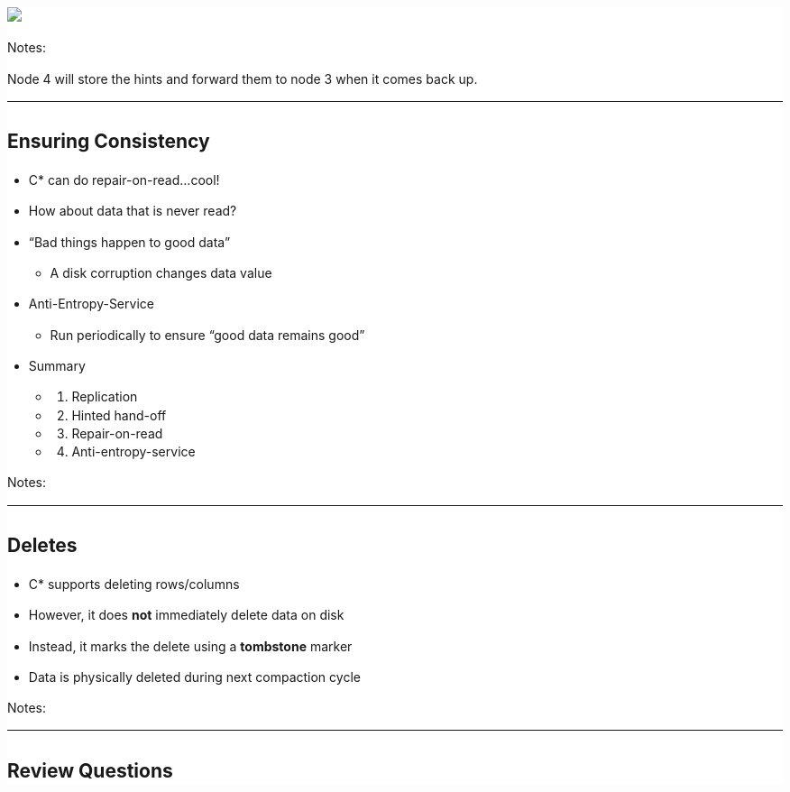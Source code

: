 <img src="../../assets/images/cassandra/Hinted-Hand-Off.png" style="width:60%;"/>



Notes: 

Node 4 will store the hints and forward them to node 3 when it comes back up.


---

## Ensuring Consistency


 * C* can do repair-on-read…cool!

 * How about data that is never read?

 * “Bad things happen to good data”

     - A disk corruption changes data value

 * Anti-Entropy-Service 

     - Run periodically to ensure “good data remains good”

 * Summary

     - 1) Replication

     - 2) Hinted hand-off

     - 3) Repair-on-read

     - 4) Anti-entropy-service

Notes: 




---

## Deletes


 * C* supports deleting rows/columns

 * However, it does **not** immediately delete data on disk

 * Instead, it marks the delete using a **tombstone** marker

 * Data is physically deleted during next compaction cycle

Notes: 




---

## Review Questions
